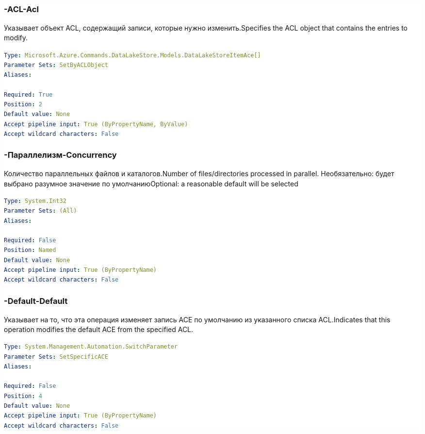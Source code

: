 ### <span data-ttu-id="a6a6b-125">-ACL</span><span class="sxs-lookup"><span data-stu-id="a6a6b-125">-Acl</span></span>
<span data-ttu-id="a6a6b-126">Указывает объект ACL, содержащий записи, которые нужно изменить.</span><span class="sxs-lookup"><span data-stu-id="a6a6b-126">Specifies the ACL object that contains the entries to modify.</span></span>

```yaml
Type: Microsoft.Azure.Commands.DataLakeStore.Models.DataLakeStoreItemAce[]
Parameter Sets: SetByACLObject
Aliases:

Required: True
Position: 2
Default value: None
Accept pipeline input: True (ByPropertyName, ByValue)
Accept wildcard characters: False
```

### <span data-ttu-id="a6a6b-127">-Параллелизм</span><span class="sxs-lookup"><span data-stu-id="a6a6b-127">-Concurrency</span></span>
<span data-ttu-id="a6a6b-128">Количество параллельных файлов и каталогов.</span><span class="sxs-lookup"><span data-stu-id="a6a6b-128">Number of files/directories processed in parallel.</span></span> <span data-ttu-id="a6a6b-129">Необязательно: будет выбрано разумное значение по умолчанию</span><span class="sxs-lookup"><span data-stu-id="a6a6b-129">Optional: a reasonable default will be selected</span></span>

```yaml
Type: System.Int32
Parameter Sets: (All)
Aliases:

Required: False
Position: Named
Default value: None
Accept pipeline input: True (ByPropertyName)
Accept wildcard characters: False
```

### <span data-ttu-id="a6a6b-130">-Default</span><span class="sxs-lookup"><span data-stu-id="a6a6b-130">-Default</span></span>
<span data-ttu-id="a6a6b-131">Указывает на то, что эта операция изменяет запись ACE по умолчанию из указанного списка ACL.</span><span class="sxs-lookup"><span data-stu-id="a6a6b-131">Indicates that this operation modifies the default ACE from the specified ACL.</span></span>

```yaml
Type: System.Management.Automation.SwitchParameter
Parameter Sets: SetSpecificACE
Aliases:

Required: False
Position: 4
Default value: None
Accept pipeline input: True (ByPropertyName)
Accept wildcard characters: False
```
